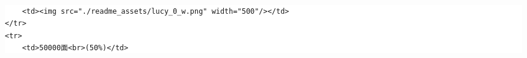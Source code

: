         <td><img src="./readme_assets/lucy_0_w.png" width="500"/></td>
    </tr>
    <tr>
        <td>50000面<br>(50%)</td>